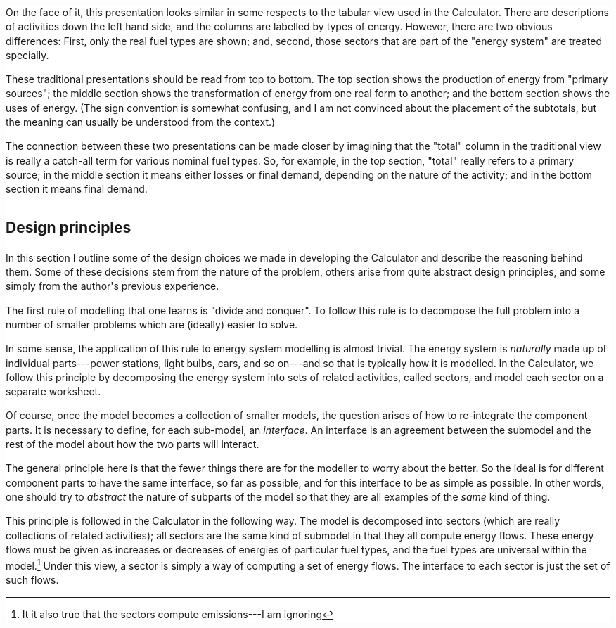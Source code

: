 On the face of it, this presentation looks similar in some respects to the
tabular view used in the Calculator. There are descriptions of activities down
the left hand side, and the columns are labelled by types of energy. However,
there are two obvious differences: First, only the real fuel types are shown;
and, second, those sectors that are part of the "energy system" are treated
specially.

These traditional presentations should be read from top to bottom. The top
section shows the production of energy from "primary sources"; the middle
section shows the transformation of energy from one real form to another; and
the bottom section shows the uses of energy. (The sign convention is somewhat
confusing, and I am not convinced about the placement of the subtotals, but the
meaning can usually be understood from the context.) 

The connection between these two presentations can be made closer by imagining
that the "total" column in the traditional view is really a catch-all term for
various nominal fuel types. So, for example, in the top section, "total" really
refers to a primary source; in the middle section it means either losses or final
demand, depending on the nature of the activity; and in the bottom section it
means final demand.


Design principles
-----------------

In this section I outline some of the design choices we made in developing the
Calculator and describe the reasoning behind them. Some of these decisions stem
from the nature of the problem, others arise from quite abstract design
principles, and some simply from the author's previous experience. 

The first rule of modelling that one learns is "divide and conquer". To follow
this rule is to decompose the full problem into a number of smaller problems
which are (ideally) easier to solve.

In some sense, the application of this rule to energy system modelling is almost
trivial. The energy system is *naturally* made up of individual parts---power
stations, light bulbs, cars, and so on---and so that is typically how it is
modelled. In the Calculator, we follow this principle by decomposing the energy
system into sets of related activities, called sectors, and model each sector on
a separate worksheet.

Of course, once the model becomes a collection of smaller models, the question
arises of how to re-integrate the component parts. It is necessary to define,
for each sub-model, an *interface*. An interface is an agreement between the
submodel and the rest of the model about how the two parts will interact. 

The general principle here is that the fewer things there are for the modeller
to worry about the better. So the ideal is for different component parts to have
the same interface, so far as possible, and for this interface to be as simple
as possible. In other words, one should try to *abstract* the nature of subparts
of the model so that they are all examples of the *same* kind of thing.

This principle is followed in the Calculator in the following way. The model is
decomposed into sectors (which are really collections of related activities);
all sectors are the same kind of submodel in that they all compute energy
flows. These energy flows must be given as increases or decreases of energies of
particular fuel types, and the fuel types are universal within the
model.[^emissions] Under this view, a sector is simply a way of computing a set
of energy flows. The interface to each sector is just the set of such flows.


[^otherbalance]: There's a second kind of energy balancing idea in the
[^electricity-trouble]: This is not quite true. The totals of `V.01` and `V.02`,
[^hierarchies]: Hierarchies are difficult in general. I don't think I've seen
[^realnames]: In the Calculator, real fuel types are sometimes called
[^nominal]: Interestingly, it is in the introduction of nominal fuel types that
[^ires]: See the
[^emissions]: It it also true that the sectors compute emissions---I am ignoring
[^exception]: I am sure that there is at least one exception to this principle
[^more-electricity-trouble]: Which also, in part, explains why the electricity fuel
[^sign]: It might well be suggested that there's no need for each sector to